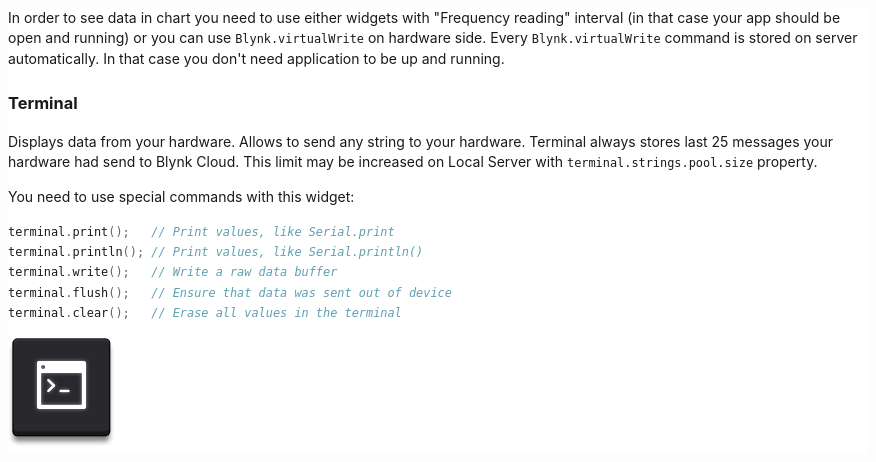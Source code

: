 In order to see data in chart you need to use either widgets with "Frequency reading" interval \(in that case your app should be open and running\) or you can use `Blynk.virtualWrite` on hardware side. Every `Blynk.virtualWrite` command is stored on server automatically. In that case you don't need application to be up and running.

### Terminal

Displays data from your hardware. Allows to send any string to your hardware. Terminal always stores last 25 messages your hardware had send to Blynk Cloud. This limit may be increased on Local Server with `terminal.strings.pool.size` property.

You need to use special commands with this widget:

```cpp
terminal.print();   // Print values, like Serial.print
terminal.println(); // Print values, like Serial.println()
terminal.write();   // Write a raw data buffer
terminal.flush();   // Ensure that data was sent out of device
terminal.clear();   // Erase all values in the terminal
```

![](.gitbook/assets/terminal.png)
